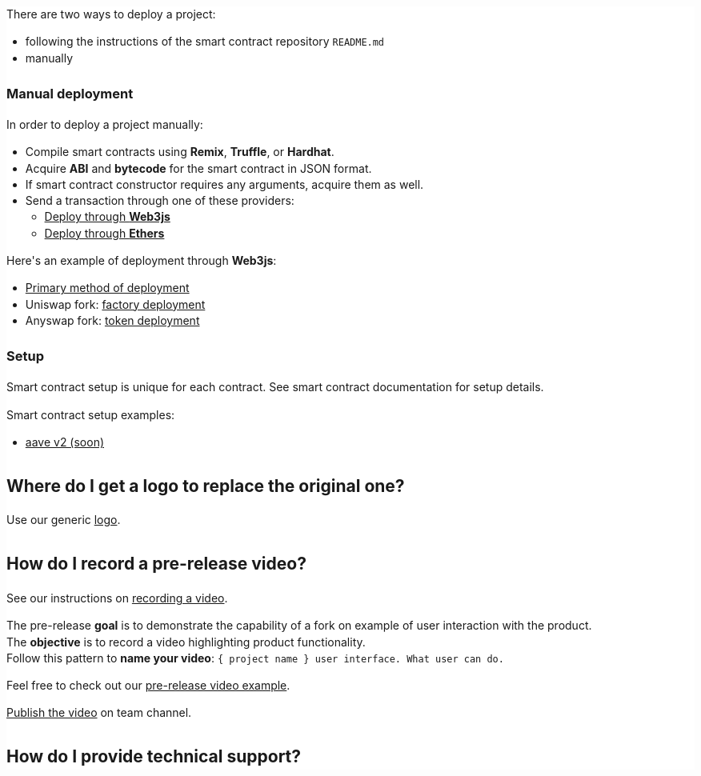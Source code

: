 There are two ways to deploy a project:

- following the instructions of the smart contract repository `README.md`
- manually

### Manual deployment

In order to deploy a project manually:

- Compile smart contracts using **Remix**, **Truffle**, or **Hardhat**.
- Acquire **ABI** and **bytecode** for the smart contract in JSON format.
- If smart contract constructor requires any arguments, acquire them as well.
- Send a transaction through one of these providers:
  - [Deploy through **Web3js**](https://web3js.readthedocs.io/en/v1.7.3/web3-eth-contract.html#deploy)
  - [Deploy through **Ethers**](https://docs.ethers.io/v5/api/contract/contract-factory/)

Here's an example of deployment through **Web3js**:

- [Primary method of deployment](https://github.com/noxonsu/unifactory/blob/bb85d3c974948213a4f0e383f1dfbefd5f8bfd2a/src/utils/contract.ts#L18)
- Uniswap fork: [factory deployment](https://github.com/noxonsu/unifactory/blob/bb85d3c974948213a4f0e383f1dfbefd5f8bfd2a/src/utils/contract.ts#L51)
- Anyswap fork: [token deployment](https://github.com/noxonsu/anyswap-crosschain/blob/ad18ce3925b5e69fbaed04caba646df48da21424/src/utils/contract.ts#L78)

### Setup

Smart contract setup is unique for each contract. See smart contract documentation for setup details.

Smart contract setup examples:
- [aave v2 (soon)](#)  

## Where do I get a logo to replace the original one?

Use our generic [logo](https://github.com/noxonsu/Lenda/blob/main/public/aaveLogo.png).

## How do I record a pre-release video?

See our instructions on [recording a video](#how-do-i-record-a-video).

The pre-release **goal** is to demonstrate the capability of a fork on example of user interaction with the product.<br/>
The **objective** is to record a video highlighting product functionality.<br/>
Follow this pattern to **name your video**: `{ project name } user interface. What user can do.`

Feel free to check out our [pre-release video example](https://www.youtube.com/watch?v=rqA7NEvgV5Q).

[Publish the video](#how-do-i-upload-a-video-to-youtube) on team channel.

## How do I provide technical support?
